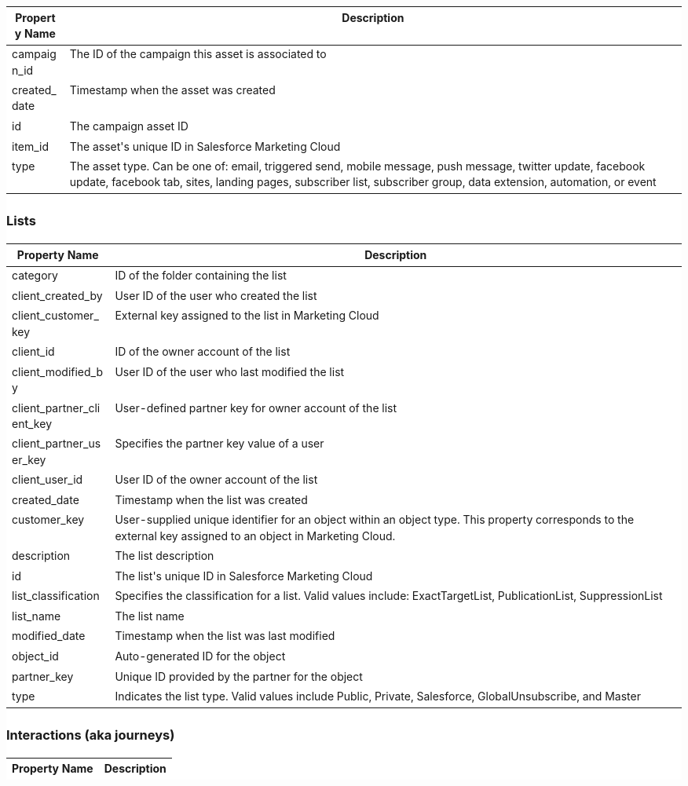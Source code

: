 | Property Name | Description                                                                                                                                                                                                                       |
| ------------- | --------------------------------------------------------------------------------------------------------------------------------------------------------------------------------------------------------------------------------- |
| campaign_id   | The ID of the campaign this asset is associated to                                                                                                                                                                                |
| created_date  | Timestamp when the asset was created                                                                                                                                                                                              |
| id            | The campaign asset ID                                                                                                                                                                                                             |
| item_id       | The asset's unique ID in Salesforce Marketing Cloud                                                                                                                                                                               |
| type          | The asset type. Can be one of: email, triggered send, mobile message, push message, twitter update, facebook update, facebook tab,  sites, landing pages, subscriber list, subscriber group, data extension, automation, or event |

### Lists

| Property Name             | Description                                                                                                                                                  |
| ------------------------- | ------------------------------------------------------------------------------------------------------------------------------------------------------------ |
| category                  | ID of the folder containing the list                                                                                                                         |
| client_created_by         | User ID of the user who created the list                                                                                                                     |
| client_customer_key       | External key assigned to the list in Marketing Cloud                                                                                                         |
| client_id                 | ID of the owner account of the list                                                                                                                          |
| client_modified_by        | User ID of the user who last modified the list                                                                                                               |
| client_partner_client_key | User-defined partner key for owner account of the list                                                                                                       |
| client_partner_user_key   | Specifies the partner key value of a user                                                                                                                    |
| client_user_id            | User ID of the owner account of the list                                                                                                                     |
| created_date              | Timestamp when the list was created                                                                                                                          |
| customer_key              | User-supplied unique identifier for an object within an object type. This property corresponds to the external key assigned to an object in Marketing Cloud. |
| description               | The list description                                                                                                                                         |
| id                        | The list's unique ID in Salesforce Marketing Cloud                                                                                                           |
| list_classification       | Specifies the classification for a list. Valid values include: ExactTargetList, PublicationList, SuppressionList                                             |
| list_name                 | The list name                                                                                                                                                |
| modified_date             | Timestamp when the list was last modified                                                                                                                    |
| object_id                 | Auto-generated ID for the object                                                                                                                             |
| partner_key               | Unique ID provided by the partner for the object                                                                                                             |
| type                      | Indicates the list type. Valid values include Public, Private, Salesforce, GlobalUnsubscribe, and Master                                                     |

### Interactions (aka journeys)

| Property Name               | Description                                                                                                                                                                            |
| --------------------------- | -------------------------------------------------------------------------------------------------------------------------------------------------------------------------------------- |